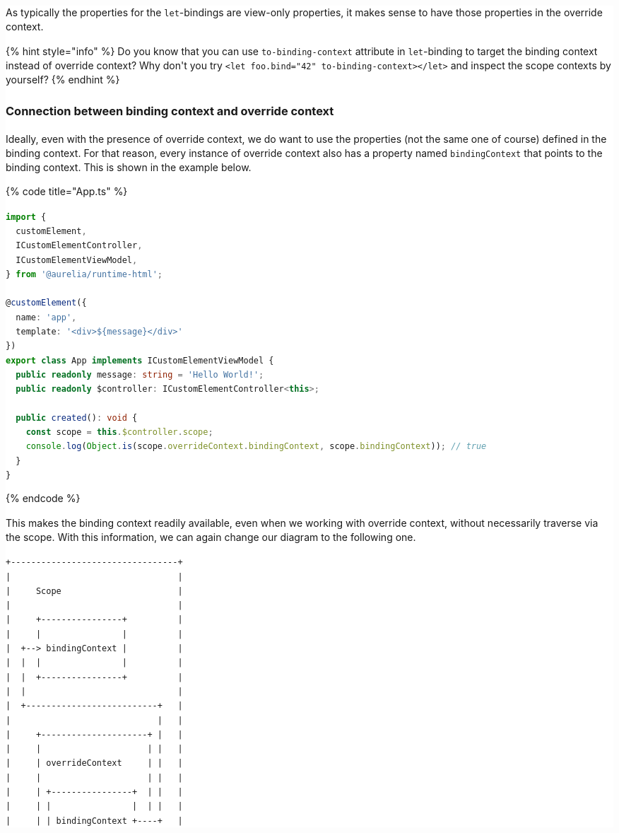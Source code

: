 As typically the properties for the `let`-bindings are view-only properties, it makes sense to have those properties in the override context.

{% hint style="info" %}
Do you know that you can use `to-binding-context` attribute in `let`-binding to target the binding context instead of override context?
Why don't you try `<let foo.bind="42" to-binding-context></let>` and inspect the scope contexts by yourself?
{% endhint %}

### Connection between binding context and override context

Ideally, even with the presence of override context, we do want to use the properties (not the same one of course) defined in the binding context.
For that reason, every instance of override context also has a property named `bindingContext` that points to the binding context.
This is shown in the example below.

{% code title="App.ts" %}
```typescript
import {
  customElement,
  ICustomElementController,
  ICustomElementViewModel,
} from '@aurelia/runtime-html';

@customElement({
  name: 'app',
  template: '<div>${message}</div>'
})
export class App implements ICustomElementViewModel {
  public readonly message: string = 'Hello World!';
  public readonly $controller: ICustomElementController<this>;

  public created(): void {
    const scope = this.$controller.scope;
    console.log(Object.is(scope.overrideContext.bindingContext, scope.bindingContext)); // true
  }
}
```
{% endcode %}

This makes the binding context readily available, even when we working with override context, without necessarily traverse via the scope.
With this information, we can again change our diagram to the following one.

```text
+---------------------------------+
|                                 |
|     Scope                       |
|                                 |
|     +----------------+          |
|     |                |          |
|  +--> bindingContext |          |
|  |  |                |          |
|  |  +----------------+          |
|  |                              |
|  +--------------------------+   |
|                             |   |
|     +---------------------+ |   |
|     |                     | |   |
|     | overrideContext     | |   |
|     |                     | |   |
|     | +----------------+  | |   |
|     | |                |  | |   |
|     | | bindingContext +----+   |
```